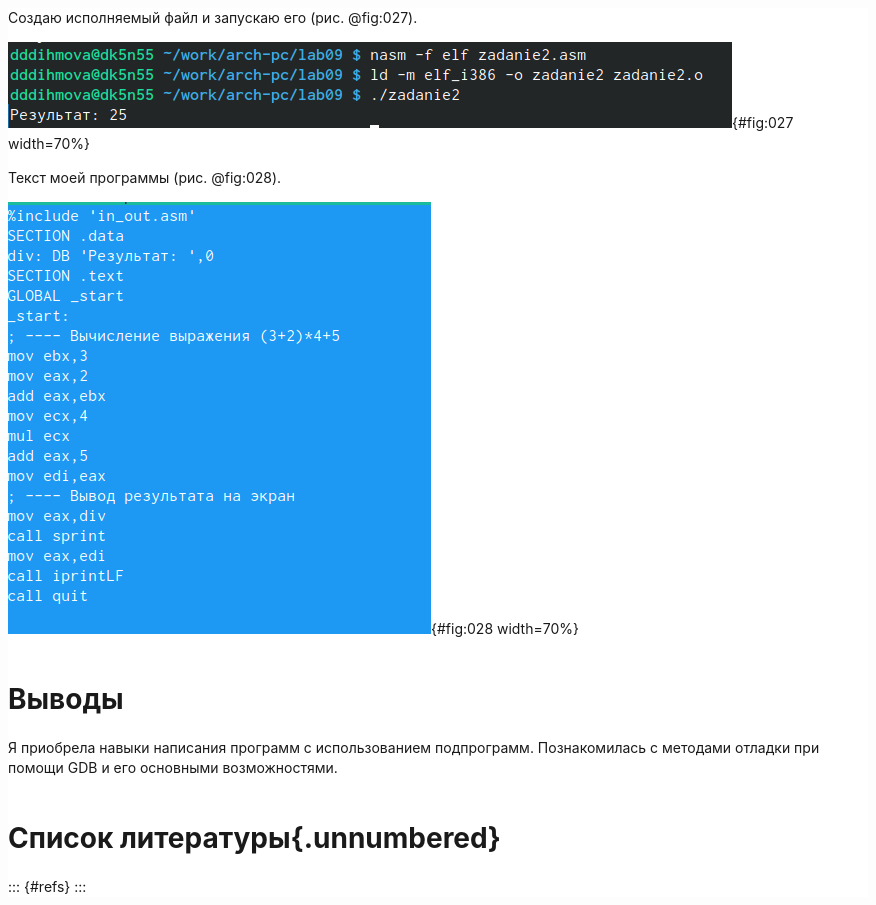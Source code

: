 Создаю исполняемый файл и запускаю его (рис. @fig:027).

![Проверка программы](image/27.png){#fig:027 width=70%}

Текст моей программы (рис. @fig:028).

![Программа](image/28.png){#fig:028 width=70%}

# Выводы

Я приобрела навыки написания программ с использованием подпрограмм. Познакомилась с методами отладки при помощи GDB и его основными возможностями.

# Список литературы{.unnumbered}

::: {#refs}
:::

